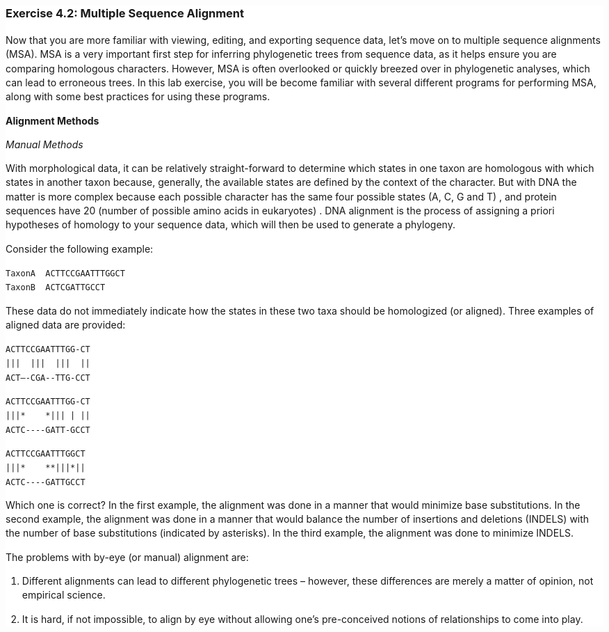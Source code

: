 ### Exercise 4.2: Multiple Sequence Alignment

Now that you are more familiar with viewing, editing, and exporting sequence data, let’s move on to multiple sequence alignments (MSA). MSA is a very important first step for inferring phylogenetic trees from sequence data, as it helps ensure you are comparing homologous characters. However, MSA is often overlooked or quickly breezed over in phylogenetic analyses, which can lead to erroneous trees. In this lab exercise, you will be become familiar with several different programs for performing MSA, along with some best practices for using these programs.

**Alignment Methods**

_Manual Methods_

With morphological data, it can be relatively straight-forward to determine which states in one taxon are homologous with which states in another taxon because, generally, the available states are defined by the context of the character. But with DNA the matter is more complex because each possible character has the same four possible states (A, C, G and T) , and protein sequences have 20 (number of possible amino acids in eukaryotes)  . DNA alignment is the process of assigning a priori hypotheses of homology to your sequence data, which will then be used to generate a phylogeny.

Consider the following example:

```
TaxonA	ACTTCCGAATTTGGCT
TaxonB	ACTCGATTGCCT
```

These data do not immediately indicate how the states in these two taxa should be homologized (or aligned). Three examples of aligned data are provided:

```
ACTTCCGAATTTGG-CT
|||  |||  |||  ||
ACT—-CGA--TTG-CCT
```
```
ACTTCCGAATTTGG-CT
|||*    *||| | ||
ACTC----GATT-GCCT
```
```
ACTTCCGAATTTGGCT
|||*    **|||*||
ACTC----GATTGCCT
```

Which one is correct? In the first example, the alignment was done in a manner that would minimize base substitutions. In the second example, the alignment was done in a manner that would balance the number of insertions and deletions (INDELS) with the number of base substitutions (indicated by asterisks). In the third example, the alignment was done to minimize INDELS.

The problems with by-eye (or manual) alignment are:

1. Different alignments can lead to different phylogenetic trees – however, these differences are merely a matter of opinion, not empirical science.

2. It is hard, if not impossible, to align by eye without allowing one’s pre-conceived notions of relationships to come into play.
